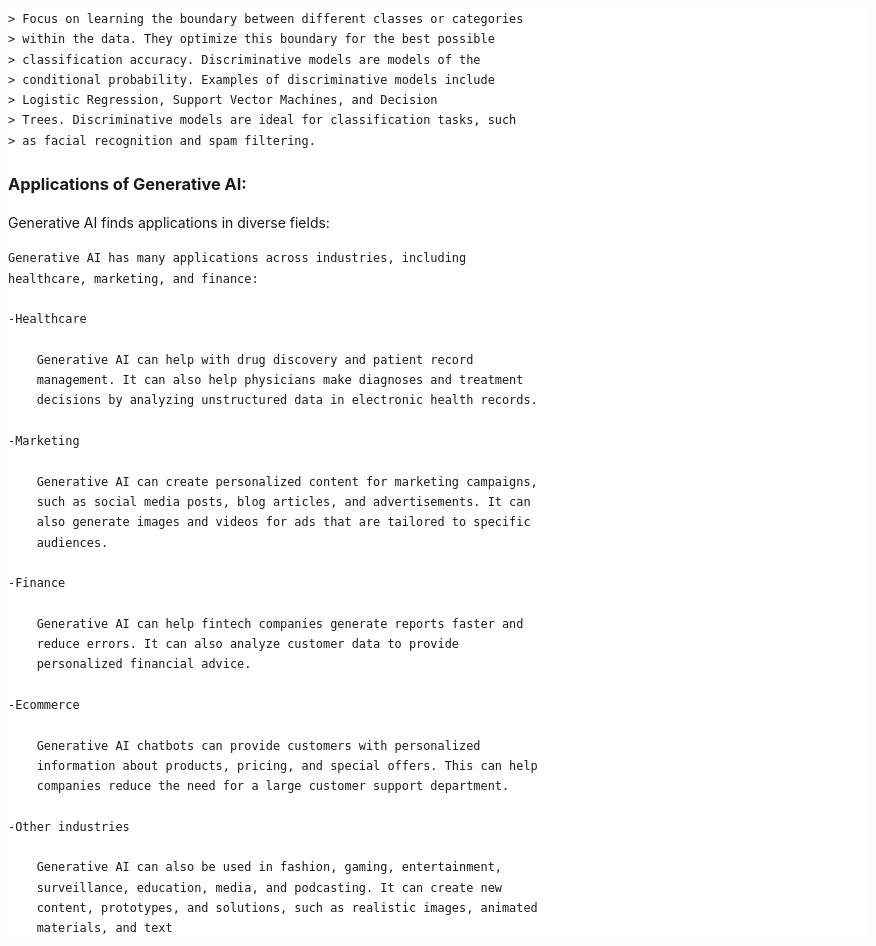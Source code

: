     > Focus on learning the boundary between different classes or categories
    > within the data. They optimize this boundary for the best possible
    > classification accuracy. Discriminative models are models of the
    > conditional probability. Examples of discriminative models include
    > Logistic Regression, Support Vector Machines, and Decision
    > Trees. Discriminative models are ideal for classification tasks, such
    > as facial recognition and spam filtering. 

### **Applications of Generative AI:** 
Generative AI finds applications in diverse fields:

    Generative AI has many applications across industries, including
    healthcare, marketing, and finance:

    -Healthcare
    
        Generative AI can help with drug discovery and patient record
        management. It can also help physicians make diagnoses and treatment
        decisions by analyzing unstructured data in electronic health records.
    
    -Marketing
    
        Generative AI can create personalized content for marketing campaigns,
        such as social media posts, blog articles, and advertisements. It can
        also generate images and videos for ads that are tailored to specific
        audiences.
        
    -Finance
    
        Generative AI can help fintech companies generate reports faster and
        reduce errors. It can also analyze customer data to provide
        personalized financial advice.
    
    -Ecommerce
    
        Generative AI chatbots can provide customers with personalized
        information about products, pricing, and special offers. This can help
        companies reduce the need for a large customer support department.
    
    -Other industries
        
        Generative AI can also be used in fashion, gaming, entertainment,
        surveillance, education, media, and podcasting. It can create new
        content, prototypes, and solutions, such as realistic images, animated
        materials, and text

### 

### 

### 

### 

### 

### 

### 
